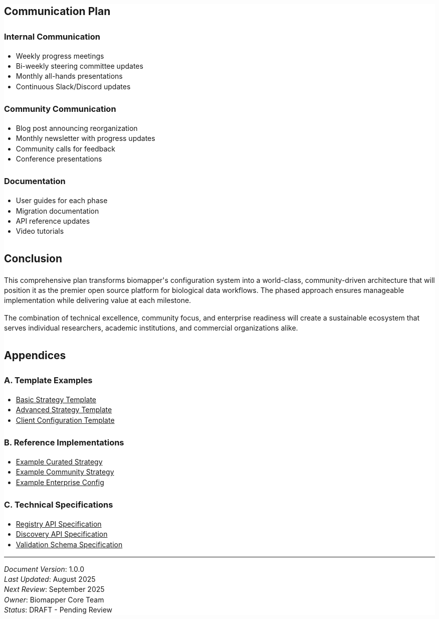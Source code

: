 ## Communication Plan

### Internal Communication
- Weekly progress meetings
- Bi-weekly steering committee updates
- Monthly all-hands presentations
- Continuous Slack/Discord updates

### Community Communication
- Blog post announcing reorganization
- Monthly newsletter with progress updates
- Community calls for feedback
- Conference presentations

### Documentation
- User guides for each phase
- Migration documentation
- API reference updates
- Video tutorials

## Conclusion

This comprehensive plan transforms biomapper's configuration system into a world-class, community-driven architecture that will position it as the premier open source platform for biological data workflows. The phased approach ensures manageable implementation while delivering value at each milestone.

The combination of technical excellence, community focus, and enterprise readiness will create a sustainable ecosystem that serves individual researchers, academic institutions, and commercial organizations alike.

## Appendices

### A. Template Examples
- [Basic Strategy Template](templates/basic_strategy_template.yaml)
- [Advanced Strategy Template](templates/advanced_strategy_template.yaml)
- [Client Configuration Template](templates/client_config_template.yaml)

### B. Reference Implementations
- [Example Curated Strategy](examples/curated_strategy_example.yaml)
- [Example Community Strategy](examples/community_strategy_example.yaml)
- [Example Enterprise Config](examples/enterprise_config_example.yaml)

### C. Technical Specifications
- [Registry API Specification](specs/registry_api_spec.yaml)
- [Discovery API Specification](specs/discovery_api_spec.yaml)
- [Validation Schema Specification](specs/validation_schema_spec.json)

---

*Document Version*: 1.0.0  
*Last Updated*: August 2025  
*Next Review*: September 2025  
*Owner*: Biomapper Core Team  
*Status*: DRAFT - Pending Review